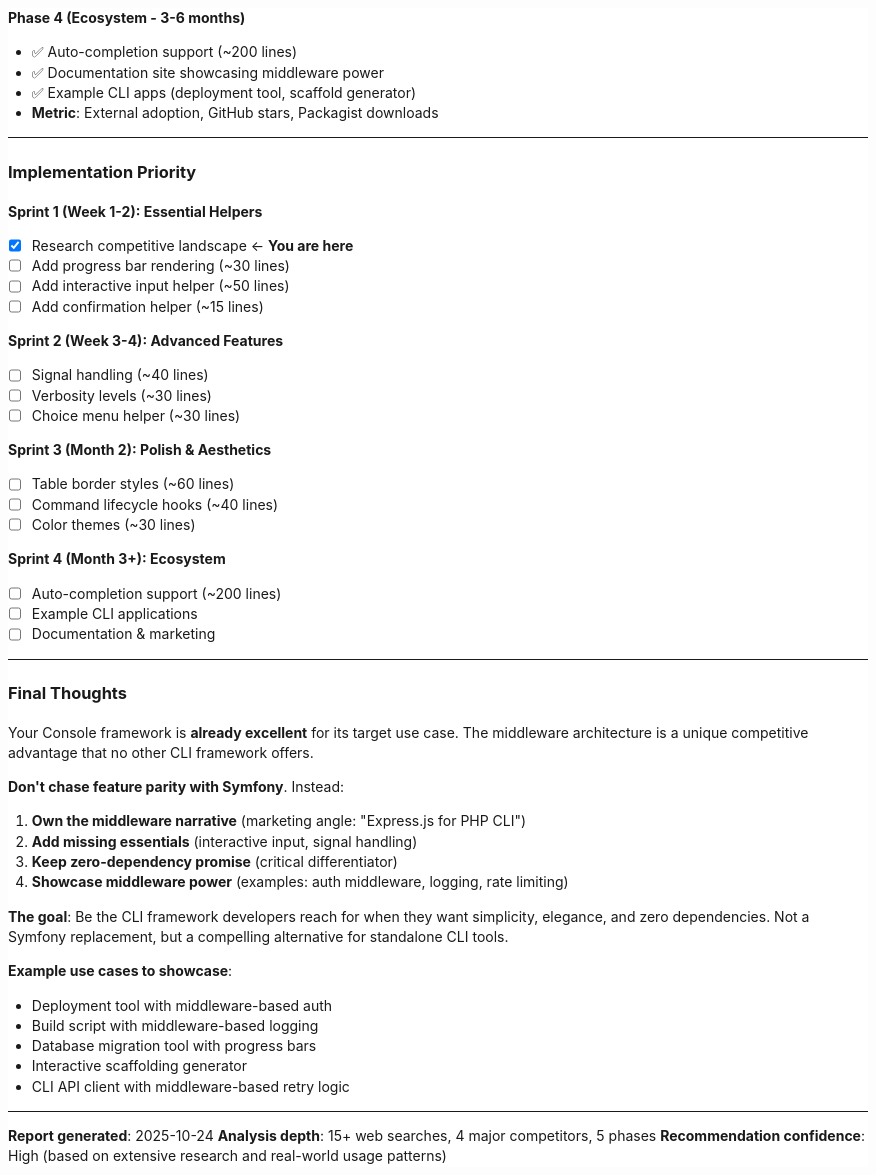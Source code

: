 **Phase 4 (Ecosystem - 3-6 months)**
- ✅ Auto-completion support (~200 lines)
- ✅ Documentation site showcasing middleware power
- ✅ Example CLI apps (deployment tool, scaffold generator)
- **Metric**: External adoption, GitHub stars, Packagist downloads

---

### Implementation Priority

**Sprint 1 (Week 1-2): Essential Helpers**
- [x] Research competitive landscape ← **You are here**
- [ ] Add progress bar rendering (~30 lines)
- [ ] Add interactive input helper (~50 lines)
- [ ] Add confirmation helper (~15 lines)

**Sprint 2 (Week 3-4): Advanced Features**
- [ ] Signal handling (~40 lines)
- [ ] Verbosity levels (~30 lines)
- [ ] Choice menu helper (~30 lines)

**Sprint 3 (Month 2): Polish & Aesthetics**
- [ ] Table border styles (~60 lines)
- [ ] Command lifecycle hooks (~40 lines)
- [ ] Color themes (~30 lines)

**Sprint 4 (Month 3+): Ecosystem**
- [ ] Auto-completion support (~200 lines)
- [ ] Example CLI applications
- [ ] Documentation & marketing

---

### Final Thoughts

Your Console framework is **already excellent** for its target use case. The middleware architecture is a unique competitive advantage that no other CLI framework offers.

**Don't chase feature parity with Symfony**. Instead:
1. **Own the middleware narrative** (marketing angle: "Express.js for PHP CLI")
2. **Add missing essentials** (interactive input, signal handling)
3. **Keep zero-dependency promise** (critical differentiator)
4. **Showcase middleware power** (examples: auth middleware, logging, rate limiting)

**The goal**: Be the CLI framework developers reach for when they want simplicity, elegance, and zero dependencies. Not a Symfony replacement, but a compelling alternative for standalone CLI tools.

**Example use cases to showcase**:
- Deployment tool with middleware-based auth
- Build script with middleware-based logging
- Database migration tool with progress bars
- Interactive scaffolding generator
- CLI API client with middleware-based retry logic

---

**Report generated**: 2025-10-24
**Analysis depth**: 15+ web searches, 4 major competitors, 5 phases
**Recommendation confidence**: High (based on extensive research and real-world usage patterns)
